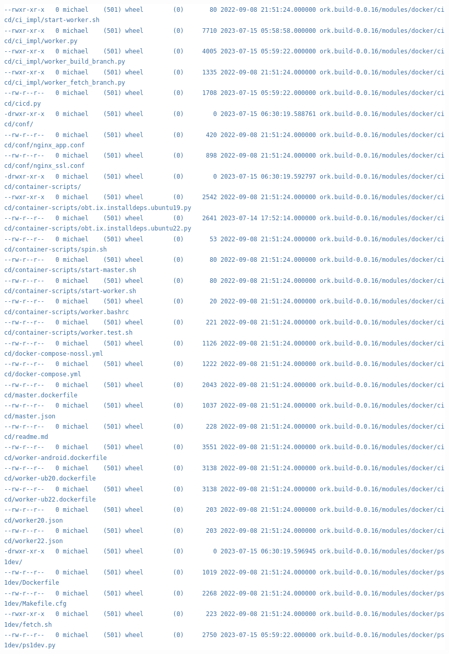 ```diff
--rwxr-xr-x   0 michael    (501) wheel        (0)       80 2022-09-08 21:51:24.000000 ork.build-0.0.16/modules/docker/cicd/ci_impl/start-worker.sh
--rwxr-xr-x   0 michael    (501) wheel        (0)     7710 2023-07-15 05:58:58.000000 ork.build-0.0.16/modules/docker/cicd/ci_impl/worker.py
--rwxr-xr-x   0 michael    (501) wheel        (0)     4005 2023-07-15 05:59:22.000000 ork.build-0.0.16/modules/docker/cicd/ci_impl/worker_build_branch.py
--rwxr-xr-x   0 michael    (501) wheel        (0)     1335 2022-09-08 21:51:24.000000 ork.build-0.0.16/modules/docker/cicd/ci_impl/worker_fetch_branch.py
--rw-r--r--   0 michael    (501) wheel        (0)     1708 2023-07-15 05:59:22.000000 ork.build-0.0.16/modules/docker/cicd/cicd.py
-drwxr-xr-x   0 michael    (501) wheel        (0)        0 2023-07-15 06:30:19.588761 ork.build-0.0.16/modules/docker/cicd/conf/
--rw-r--r--   0 michael    (501) wheel        (0)      420 2022-09-08 21:51:24.000000 ork.build-0.0.16/modules/docker/cicd/conf/nginx_app.conf
--rw-r--r--   0 michael    (501) wheel        (0)      898 2022-09-08 21:51:24.000000 ork.build-0.0.16/modules/docker/cicd/conf/nginx_ssl.conf
-drwxr-xr-x   0 michael    (501) wheel        (0)        0 2023-07-15 06:30:19.592797 ork.build-0.0.16/modules/docker/cicd/container-scripts/
--rwxr-xr-x   0 michael    (501) wheel        (0)     2542 2022-09-08 21:51:24.000000 ork.build-0.0.16/modules/docker/cicd/container-scripts/obt.ix.installdeps.ubuntu19.py
--rw-r--r--   0 michael    (501) wheel        (0)     2641 2023-07-14 17:52:14.000000 ork.build-0.0.16/modules/docker/cicd/container-scripts/obt.ix.installdeps.ubuntu22.py
--rw-r--r--   0 michael    (501) wheel        (0)       53 2022-09-08 21:51:24.000000 ork.build-0.0.16/modules/docker/cicd/container-scripts/spin.sh
--rw-r--r--   0 michael    (501) wheel        (0)       80 2022-09-08 21:51:24.000000 ork.build-0.0.16/modules/docker/cicd/container-scripts/start-master.sh
--rw-r--r--   0 michael    (501) wheel        (0)       80 2022-09-08 21:51:24.000000 ork.build-0.0.16/modules/docker/cicd/container-scripts/start-worker.sh
--rw-r--r--   0 michael    (501) wheel        (0)       20 2022-09-08 21:51:24.000000 ork.build-0.0.16/modules/docker/cicd/container-scripts/worker.bashrc
--rw-r--r--   0 michael    (501) wheel        (0)      221 2022-09-08 21:51:24.000000 ork.build-0.0.16/modules/docker/cicd/container-scripts/worker.test.sh
--rw-r--r--   0 michael    (501) wheel        (0)     1126 2022-09-08 21:51:24.000000 ork.build-0.0.16/modules/docker/cicd/docker-compose-nossl.yml
--rw-r--r--   0 michael    (501) wheel        (0)     1222 2022-09-08 21:51:24.000000 ork.build-0.0.16/modules/docker/cicd/docker-compose.yml
--rw-r--r--   0 michael    (501) wheel        (0)     2043 2022-09-08 21:51:24.000000 ork.build-0.0.16/modules/docker/cicd/master.dockerfile
--rw-r--r--   0 michael    (501) wheel        (0)     1037 2022-09-08 21:51:24.000000 ork.build-0.0.16/modules/docker/cicd/master.json
--rw-r--r--   0 michael    (501) wheel        (0)      228 2022-09-08 21:51:24.000000 ork.build-0.0.16/modules/docker/cicd/readme.md
--rw-r--r--   0 michael    (501) wheel        (0)     3551 2022-09-08 21:51:24.000000 ork.build-0.0.16/modules/docker/cicd/worker-android.dockerfile
--rw-r--r--   0 michael    (501) wheel        (0)     3138 2022-09-08 21:51:24.000000 ork.build-0.0.16/modules/docker/cicd/worker-ub20.dockerfile
--rw-r--r--   0 michael    (501) wheel        (0)     3138 2022-09-08 21:51:24.000000 ork.build-0.0.16/modules/docker/cicd/worker-ub22.dockerfile
--rw-r--r--   0 michael    (501) wheel        (0)      203 2022-09-08 21:51:24.000000 ork.build-0.0.16/modules/docker/cicd/worker20.json
--rw-r--r--   0 michael    (501) wheel        (0)      203 2022-09-08 21:51:24.000000 ork.build-0.0.16/modules/docker/cicd/worker22.json
-drwxr-xr-x   0 michael    (501) wheel        (0)        0 2023-07-15 06:30:19.596945 ork.build-0.0.16/modules/docker/ps1dev/
--rw-r--r--   0 michael    (501) wheel        (0)     1019 2022-09-08 21:51:24.000000 ork.build-0.0.16/modules/docker/ps1dev/Dockerfile
--rw-r--r--   0 michael    (501) wheel        (0)     2268 2022-09-08 21:51:24.000000 ork.build-0.0.16/modules/docker/ps1dev/Makefile.cfg
--rwxr-xr-x   0 michael    (501) wheel        (0)      223 2022-09-08 21:51:24.000000 ork.build-0.0.16/modules/docker/ps1dev/fetch.sh
--rw-r--r--   0 michael    (501) wheel        (0)     2750 2023-07-15 05:59:22.000000 ork.build-0.0.16/modules/docker/ps1dev/ps1dev.py
```